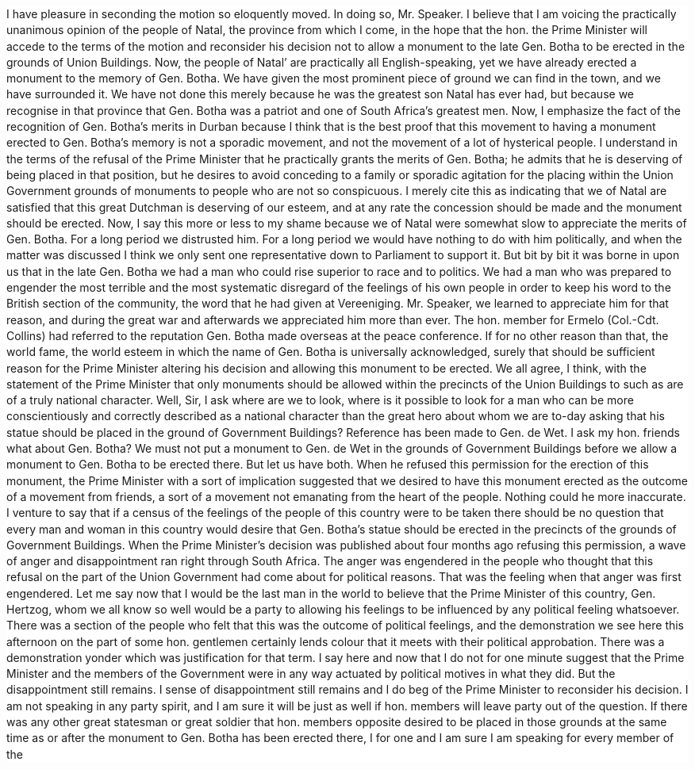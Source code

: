 <p>I have pleasure in seconding the motion so eloquently moved. In doing so, Mr. Speaker. I believe that I am voicing the practically unanimous opinion of the people of Natal, the province from which I come, in the hope that the hon. the Prime Minister will accede to the terms of the motion and reconsider his decision not to allow a monument to the late Gen. Botha to be erected in the grounds of Union Buildings. Now, the people of Natal&#x2019; are practically all English-speaking, yet we have already erected a monument to the memory of Gen. Botha. We have given the most prominent piece of ground we can find in the town, and we have surrounded it. We have not done this merely because he was the greatest son Natal has ever had, but because <span class="col_23-24" refersTo="page_0080"/>we recognise in that province that Gen. Botha was a patriot and one of South Africa&#x2019;s greatest men. Now, I emphasize the fact of the recognition of Gen. Botha&#x2019;s merits in Durban because I think that is the best proof that this movement to having a monument erected to Gen. Botha&#x2019;s memory is not a sporadic movement, and not the movement of a lot of hysterical people. I understand in the terms of the refusal of the Prime Minister that he practically grants the merits of Gen. Botha; he admits that he is deserving of being placed in that position, but he desires to avoid conceding to a family or sporadic agitation for the placing within the Union Government grounds of monuments to people who are not so conspicuous. I merely cite this as indicating that we of Natal are satisfied that this great Dutchman is deserving of our esteem, and at any rate the concession should be made and the monument should be erected. Now, I say this more or less to my shame because we of Natal were somewhat slow to appreciate the merits of Gen. Botha. For a long period we distrusted him. For a long period we would have nothing to do with him politically, and when the matter was discussed I think we only sent one representative down to Parliament to support it. But bit by bit it was borne in upon us that in the late Gen. Botha we had a man who could rise superior to race and to politics. We had a man who was prepared to engender the most terrible and the most systematic disregard of the feelings of his own people in order to keep his word to the British section of the community, the word that he had given at Vereeniging. Mr. Speaker, we learned to appreciate him for that reason, and during the great war and afterwards we appreciated him more than ever. The hon. member for Ermelo (Col.-Cdt. Collins) had referred to the reputation Gen. Botha made overseas at the peace conference. If for no other reason than that, the world fame, the world esteem in which the name of Gen. Botha is universally acknowledged, surely that should be sufficient reason for the Prime Minister altering his decision and allowing this monument to be erected. We all agree, I think, with the statement of the Prime Minister that only monuments should be allowed within the precincts of the Union Buildings to such as are of a truly national character. Well, Sir, I ask where are we to look, where is it possible to look for a man who can be more conscientiously and correctly described as a national character than the great hero about whom we are to-day asking that his statue should be placed in the ground of Government Buildings&#x003F; Reference has been made to Gen. de Wet. I ask my hon. friends what about Gen. Botha&#x003F; We must not put a monument to Gen. de Wet in the grounds of Government Buildings before we allow a monument to Gen. Botha to be erected there. But let us have both. When he refused this permission for the erection of this monument, the Prime Minister with a sort of implication suggested that we desired to have this monument erected as the outcome of a movement from friends, a sort of a movement not emanating from the heart of the people. Nothing could he more inaccurate. I venture to say that if a census of the feelings of the people of this country were to be taken there should be no question that every man and woman in this country would desire that Gen. Botha&#x2019;s statue should be erected in the precincts of the grounds of Government Buildings. When the Prime Minister&#x2019;s decision was published about four months ago refusing this permission, a wave of anger and disappointment ran right through South Africa. The anger was engendered in the people who thought that this refusal on the part of the Union Government had come about for political reasons. That was the feeling when that anger was first engendered. Let me say now that I would be the last man in the world to believe that the Prime Minister of this country, Gen. Hertzog, whom we all know so well would be a party to allowing his feelings to be influenced by any political feeling whatsoever. There was a section of the people who felt that this was the outcome of political feelings, and the demonstration we see here this afternoon on the part of some hon. gentlemen certainly lends colour that it meets with their political approbation. There was a demonstration yonder which was justification for that term. I say here and now that I do not for one minute suggest that the Prime Minister and the members of the Government were in any way actuated by political motives in what they did. But the disappointment still remains. I sense of disappointment still remains and I do beg of the Prime Minister to reconsider his decision. I am not speaking in any party spirit, and I am sure it will be just as well if hon. members will leave party out of the question. If there was any other great statesman or great soldier that hon. members opposite desired to be placed in those grounds at the same time as or after the monument to Gen. Botha has been erected there, I for one and I am sure I am speaking for every member of the